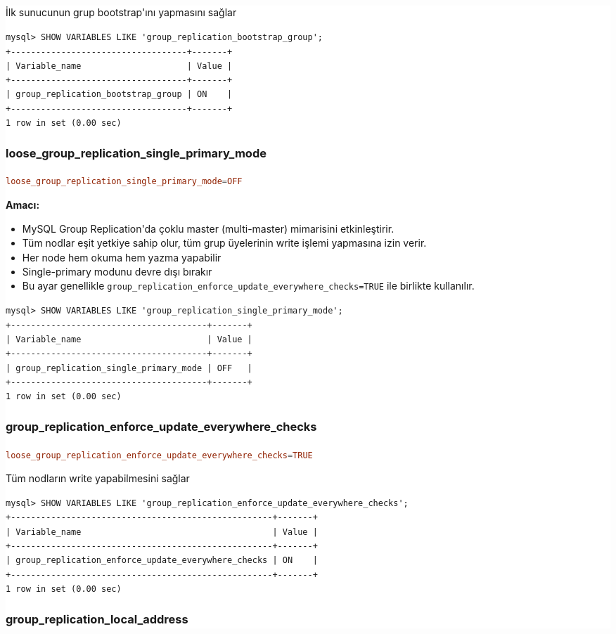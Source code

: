 İlk sunucunun grup bootstrap'ını yapmasını sağlar

```shell
mysql> SHOW VARIABLES LIKE 'group_replication_bootstrap_group';
+-----------------------------------+-------+
| Variable_name                     | Value |
+-----------------------------------+-------+
| group_replication_bootstrap_group | ON    |
+-----------------------------------+-------+
1 row in set (0.00 sec)
```


### loose_group_replication_single_primary_mode

```conf
loose_group_replication_single_primary_mode=OFF 
```

**Amacı:**
- MySQL Group Replication'da çoklu master (multi-master) mimarisini etkinleştirir.
- Tüm nodlar eşit yetkiye sahip olur, tüm grup üyelerinin write işlemi yapmasına izin verir.
- Her node hem okuma hem yazma yapabilir
- Single-primary modunu devre dışı bırakır
- Bu ayar genellikle `group_replication_enforce_update_everywhere_checks=TRUE` ile birlikte kullanılır.

```shell
mysql> SHOW VARIABLES LIKE 'group_replication_single_primary_mode';
+---------------------------------------+-------+
| Variable_name                         | Value |
+---------------------------------------+-------+
| group_replication_single_primary_mode | OFF   |
+---------------------------------------+-------+
1 row in set (0.00 sec)
```


### group_replication_enforce_update_everywhere_checks

```conf
loose_group_replication_enforce_update_everywhere_checks=TRUE
```

Tüm nodların write yapabilmesini sağlar

```shell
mysql> SHOW VARIABLES LIKE 'group_replication_enforce_update_everywhere_checks';
+----------------------------------------------------+-------+
| Variable_name                                      | Value |
+----------------------------------------------------+-------+
| group_replication_enforce_update_everywhere_checks | ON    |
+----------------------------------------------------+-------+
1 row in set (0.00 sec)
```

### group_replication_local_address
